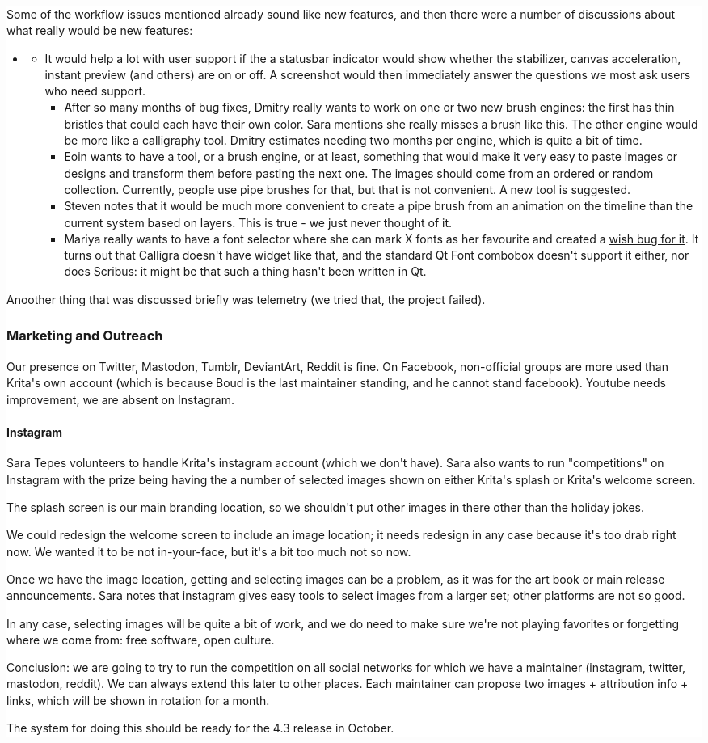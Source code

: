 Some of the workflow issues mentioned already sound like new features, and then there were a number of discussions about what really would be new features:

- - It would help a lot with user support if the a statusbar indicator would show whether the stabilizer, canvas acceleration, instant preview (and others) are on or off. A screenshot would then immediately answer the questions we most ask users who need support.
    - After so many months of bug fixes, Dmitry really wants to work on one or two new brush engines: the first has thin bristles that could each have their own color. Sara mentions she really misses a brush like this. The other engine would be more like a calligraphy tool. Dmitry estimates needing two months per engine, which is quite a bit of time.
    - Eoin wants to have a tool, or a brush engine, or at least, something that would make it very easy to paste images or designs and transform them before pasting the next one. The images should come from an ordered or random collection. Currently, people use pipe brushes for that, but that is not convenient. A new tool is suggested.
    - Steven notes that it would be much more convenient to create a pipe brush from an animation on the timeline than the current system based on layers. This is true - we just never thought of it.
    - Mariya really wants to have a font selector where she can mark X fonts as her favourite and created a [wish bug for it](https://bugs.kde.org/show_bug.cgi?id=410809). It turns out that Calligra doesn't have widget like that, and the standard Qt Font combobox doesn't support it either, nor does Scribus: it might be that such a thing hasn't been written in Qt.

Anoother thing that was discussed briefly was telemetry (we tried that, the project failed).

### Marketing and Outreach

Our presence on Twitter, Mastodon, Tumblr, DeviantArt, Reddit is fine. On Facebook, non-official groups are more used than Krita's own account (which is because Boud is the last maintainer standing, and he cannot stand facebook). Youtube needs improvement, we are absent on Instagram.

#### Instagram

Sara Tepes volunteers to handle Krita's instagram account (which we don't have). Sara also wants to run "competitions" on Instagram with the prize being having the a number of selected images shown on either Krita's splash or Krita's welcome screen.

The splash screen is our main branding location, so we shouldn't put other images in there other than the holiday jokes.

We could redesign the welcome screen to include an image location; it needs redesign in any case because it's too drab right now. We wanted it to be not in-your-face, but it's a bit too much not so now.

Once we have the image location, getting and selecting images can be a problem, as it was for the art book or main release announcements. Sara notes that instagram gives easy tools to select images from a larger set; other platforms are not so good.

In any case, selecting images will be quite a bit of work, and we do need to make sure we're not playing favorites or forgetting where we come from: free software, open culture.

Conclusion: we are going to try to run the competition on all social networks for which we have a maintainer (instagram, twitter, mastodon, reddit). We can always extend this later to other places. Each maintainer can propose two images + attribution info + links, which will be shown in rotation for a month.

The system for doing this should be ready for the 4.3 release in October.
